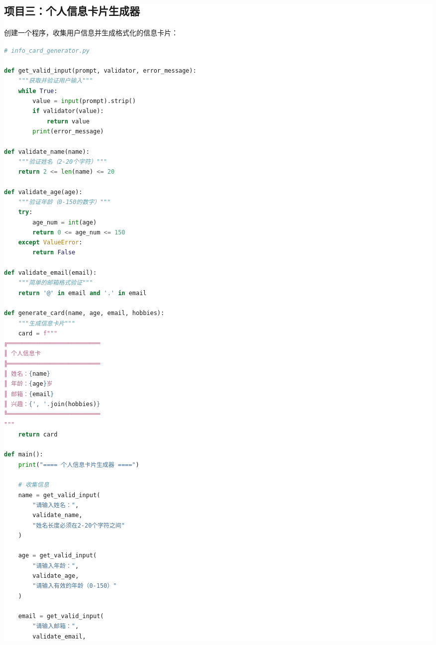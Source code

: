 ## 项目三：个人信息卡片生成器

创建一个程序，收集用户信息并生成格式化的信息卡片：

```python
# info_card_generator.py

def get_valid_input(prompt, validator, error_message):
    """获取并验证用户输入"""
    while True:
        value = input(prompt).strip()
        if validator(value):
            return value
        print(error_message)

def validate_name(name):
    """验证姓名（2-20个字符）"""
    return 2 <= len(name) <= 20

def validate_age(age):
    """验证年龄（0-150的数字）"""
    try:
        age_num = int(age)
        return 0 <= age_num <= 150
    except ValueError:
        return False

def validate_email(email):
    """简单的邮箱格式验证"""
    return '@' in email and '.' in email

def generate_card(name, age, email, hobbies):
    """生成信息卡片"""
    card = f"""
╔══════════════════════════
║ 个人信息卡
╠══════════════════════════
║ 姓名：{name}
║ 年龄：{age}岁
║ 邮箱：{email}
║ 兴趣：{', '.join(hobbies)}
╚══════════════════════════
"""
    return card

def main():
    print("==== 个人信息卡片生成器 ====")
    
    # 收集信息
    name = get_valid_input(
        "请输入姓名：",
        validate_name,
        "姓名长度必须在2-20个字符之间"
    )
    
    age = get_valid_input(
        "请输入年龄：",
        validate_age,
        "请输入有效的年龄（0-150）"
    )
    
    email = get_valid_input(
        "请输入邮箱：",
        validate_email,
```